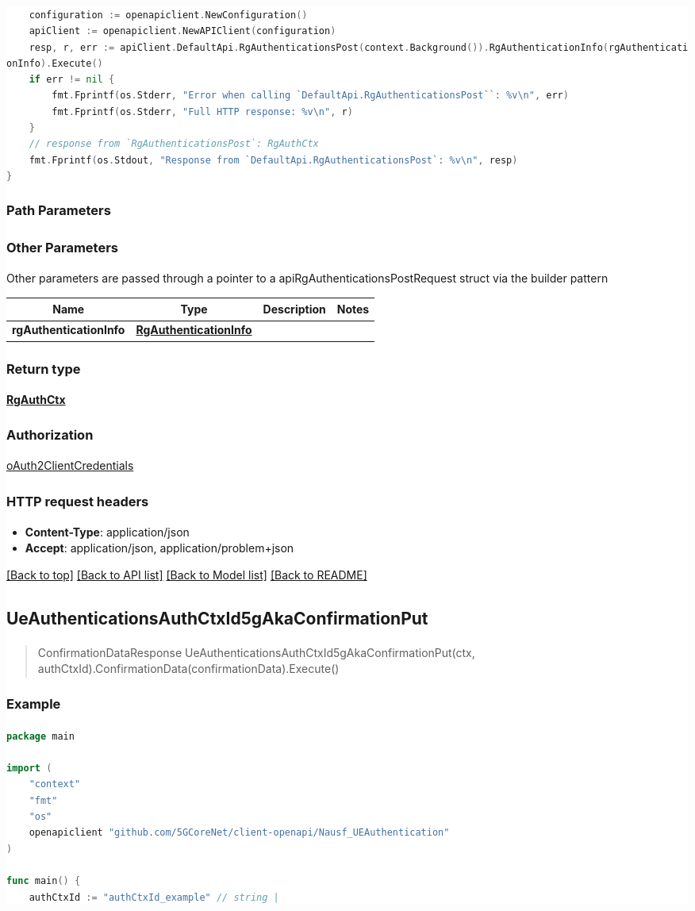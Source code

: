 ```go
    configuration := openapiclient.NewConfiguration()
    apiClient := openapiclient.NewAPIClient(configuration)
    resp, r, err := apiClient.DefaultApi.RgAuthenticationsPost(context.Background()).RgAuthenticationInfo(rgAuthenticationInfo).Execute()
    if err != nil {
        fmt.Fprintf(os.Stderr, "Error when calling `DefaultApi.RgAuthenticationsPost``: %v\n", err)
        fmt.Fprintf(os.Stderr, "Full HTTP response: %v\n", r)
    }
    // response from `RgAuthenticationsPost`: RgAuthCtx
    fmt.Fprintf(os.Stdout, "Response from `DefaultApi.RgAuthenticationsPost`: %v\n", resp)
}
```

### Path Parameters



### Other Parameters

Other parameters are passed through a pointer to a apiRgAuthenticationsPostRequest struct via the builder pattern


Name | Type | Description  | Notes
------------- | ------------- | ------------- | -------------
 **rgAuthenticationInfo** | [**RgAuthenticationInfo**](RgAuthenticationInfo.md) |  | 

### Return type

[**RgAuthCtx**](RgAuthCtx.md)

### Authorization

[oAuth2ClientCredentials](../README.md#oAuth2ClientCredentials)

### HTTP request headers

- **Content-Type**: application/json
- **Accept**: application/json, application/problem+json

[[Back to top]](#) [[Back to API list]](../README.md#documentation-for-api-endpoints)
[[Back to Model list]](../README.md#documentation-for-models)
[[Back to README]](../README.md)


## UeAuthenticationsAuthCtxId5gAkaConfirmationPut

> ConfirmationDataResponse UeAuthenticationsAuthCtxId5gAkaConfirmationPut(ctx, authCtxId).ConfirmationData(confirmationData).Execute()



### Example

```go
package main

import (
    "context"
    "fmt"
    "os"
    openapiclient "github.com/5GCoreNet/client-openapi/Nausf_UEAuthentication"
)

func main() {
    authCtxId := "authCtxId_example" // string | 
```